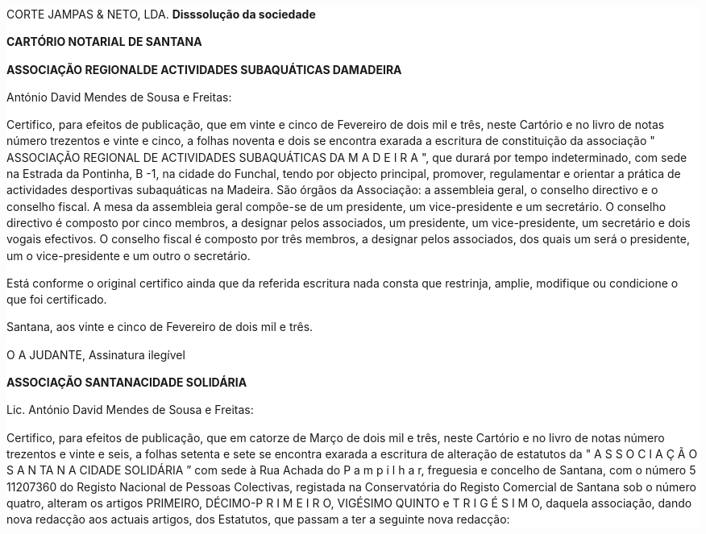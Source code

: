 CORTE JAMPAS & NETO, LDA.
**Disssolução da sociedade**



**CARTÓRIO NOTARIAL DE SANTANA**


**ASSOCIAÇÃO REGIONALDE ACTIVIDADES
SUBAQUÁTICAS DAMADEIRA**


António David Mendes de Sousa e Freitas:


Certifico, para efeitos de publicação, que em vinte e cinco de
Fevereiro de dois mil e três, neste Cartório e no livro de notas
número trezentos e vinte e cinco, a folhas noventa e dois se
encontra exarada a escritura de constituição da associação
" ASSOCIAÇÃO REGIONAL DE ACTIVIDADES SUBAQUÁTICAS DA
M A D E I R A ", que durará por tempo indeterminado, com sede na
Estrada da Pontinha, B -1, na cidade do Funchal, tendo por
objecto principal, promover, regulamentar e orientar a prática de
actividades desportivas subaquáticas na Madeira.
São órgãos da Associação: a assembleia geral, o conselho
directivo e o conselho fiscal.
A mesa da assembleia geral compõe-se de um presidente,
um vice-presidente e um secretário.
O conselho directivo é composto por cinco membros, a
designar pelos associados, um presidente, um vice-presidente, um secretário e dois vogais efectivos.
O conselho fiscal é composto por três membros, a
designar pelos associados, dos quais um será o presidente,
um o vice-presidente e um outro o secretário.



Está conforme o original certifico ainda que da referida
escritura nada consta que restrinja, amplie, modifique ou
condicione o que foi certificado.


Santana, aos vinte e cinco de Fevereiro de dois mil e três.


O A JUDANTE, Assinatura ilegível


**ASSOCIAÇÃO SANTANACIDADE SOLIDÁRIA**


Lic. António David Mendes de Sousa e Freitas:


Certifico, para efeitos de publicação, que em catorze de
Março de dois mil e três, neste Cartório e no livro de notas
número trezentos e vinte e seis, a folhas setenta e sete se encontra
exarada a escritura de alteração de estatutos da " A S S O C I A Ç Ã O
S A N TA N A CIDADE SOLIDÁRIA ” com sede à Rua Achada do
P a m p i l h a r, freguesia e concelho de Santana, com o número
5 11207360 do Registo Nacional de Pessoas Colectivas, registada
na Conservatória do Registo Comercial de Santana sob o número
quatro, alteram os artigos PRIMEIRO, DÉCIMO-P R I M E I R O,
VIGÉSIMO QUINTO e T R I G É S I M O, daquela associação, dando nova
redacção aos actuais artigos, dos Estatutos, que passam a ter a
seguinte nova redacção:
